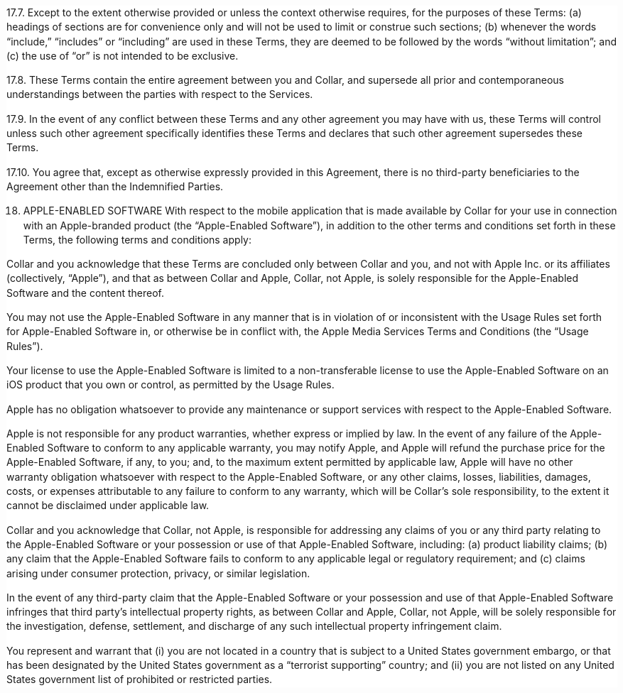 17.7. Except to the extent otherwise provided or unless the context otherwise requires, for the purposes of these Terms: (a) headings of sections are for convenience only and will not be used to limit or construe such sections; (b) whenever the words “include,” “includes” or “including” are used in these Terms, they are deemed to be followed by the words “without limitation”; and (c) the use of “or” is not intended to be exclusive.

17.8. These Terms contain the entire agreement between you and Collar, and supersede all prior and contemporaneous understandings between the parties with respect to the Services.

17.9. In the event of any conflict between these Terms and any other agreement you may have with us, these Terms will control unless such other agreement specifically identifies these Terms and declares that such other agreement supersedes these Terms.

17.10. You agree that, except as otherwise expressly provided in this Agreement, there is no third-party beneficiaries to the Agreement other than the Indemnified Parties.

18. APPLE-ENABLED SOFTWARE
    With respect to the mobile application that is made available by Collar for your use in connection with an Apple-branded product (the “Apple-Enabled Software”), in addition to the other terms and conditions set forth in these Terms, the following terms and conditions apply:

Collar and you acknowledge that these Terms are concluded only between Collar and you, and not with Apple Inc. or its affiliates (collectively, “Apple”), and that as between Collar and Apple, Collar, not Apple, is solely responsible for the Apple-Enabled Software and the content thereof.

You may not use the Apple-Enabled Software in any manner that is in violation of or inconsistent with the Usage Rules set forth for Apple-Enabled Software in, or otherwise be in conflict with, the Apple Media Services Terms and Conditions (the “Usage Rules”).

Your license to use the Apple-Enabled Software is limited to a non-transferable license to use the Apple-Enabled Software on an iOS product that you own or control, as permitted by the Usage Rules.

Apple has no obligation whatsoever to provide any maintenance or support services with respect to the Apple-Enabled Software.

Apple is not responsible for any product warranties, whether express or implied by law. In the event of any failure of the Apple-Enabled Software to conform to any applicable warranty, you may notify Apple, and Apple will refund the purchase price for the Apple-Enabled Software, if any, to you; and, to the maximum extent permitted by applicable law, Apple will have no other warranty obligation whatsoever with respect to the Apple-Enabled Software, or any other claims, losses, liabilities, damages, costs, or expenses attributable to any failure to conform to any warranty, which will be Collar’s sole responsibility, to the extent it cannot be disclaimed under applicable law.

Collar and you acknowledge that Collar, not Apple, is responsible for addressing any claims of you or any third party relating to the Apple-Enabled Software or your possession or use of that Apple-Enabled Software, including: (a) product liability claims; (b) any claim that the Apple-Enabled Software fails to conform to any applicable legal or regulatory requirement; and (c) claims arising under consumer protection, privacy, or similar legislation.

In the event of any third-party claim that the Apple-Enabled Software or your possession and use of that Apple-Enabled Software infringes that third party’s intellectual property rights, as between Collar and Apple, Collar, not Apple, will be solely responsible for the investigation, defense, settlement, and discharge of any such intellectual property infringement claim.

You represent and warrant that (i) you are not located in a country that is subject to a United States government embargo, or that has been designated by the United States government as a “terrorist supporting” country; and (ii) you are not listed on any United States government list of prohibited or restricted parties.
